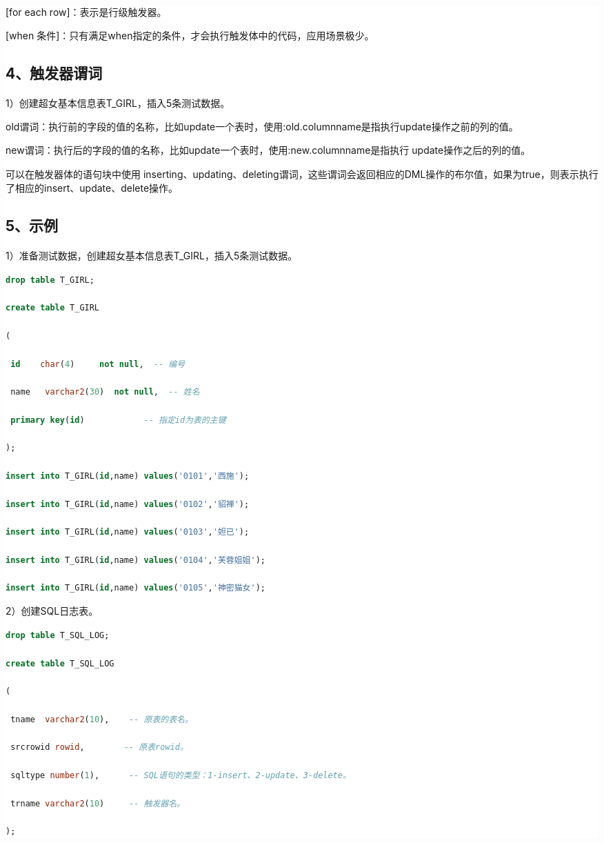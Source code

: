 [for each row]：表示是行级触发器。

[when 条件]：只有满足when指定的条件，才会执行触发体中的代码，应用场景极少。

## 4、触发器谓词

1）创建超女基本信息表T_GIRL，插入5条测试数据。

old谓词：执行前的字段的值的名称，比如update一个表时，使用:old.columnname是指执行update操作之前的列的值。

new谓词：执行后的字段的值的名称，比如update一个表时，使用:new.columnname是指执行 update操作之后的列的值。

可以在触发器体的语句块中使用 inserting、updating、deleting谓词，这些谓词会返回相应的DML操作的布尔值，如果为true，则表示执行了相应的insert、update、delete操作。

## 5、示例

1）准备测试数据，创建超女基本信息表T_GIRL，插入5条测试数据。

```sql
drop table T_GIRL;

create table T_GIRL

(

 id    char(4)     not null,  -- 编号

 name   varchar2(30)  not null,  -- 姓名

 primary key(id)            -- 指定id为表的主键

);

insert into T_GIRL(id,name) values('0101','西施');

insert into T_GIRL(id,name) values('0102','貂禅');

insert into T_GIRL(id,name) values('0103','妲已');

insert into T_GIRL(id,name) values('0104','芙蓉姐姐');

insert into T_GIRL(id,name) values('0105','神密猫女');
```



2）创建SQL日志表。

```sql
drop table T_SQL_LOG;

create table T_SQL_LOG

(

 tname  varchar2(10),    -- 原表的表名。

 srcrowid rowid,        -- 原表rowid。

 sqltype number(1),      -- SQL语句的类型：1-insert、2-update、3-delete。

 trname varchar2(10)     -- 触发器名。

);
```
